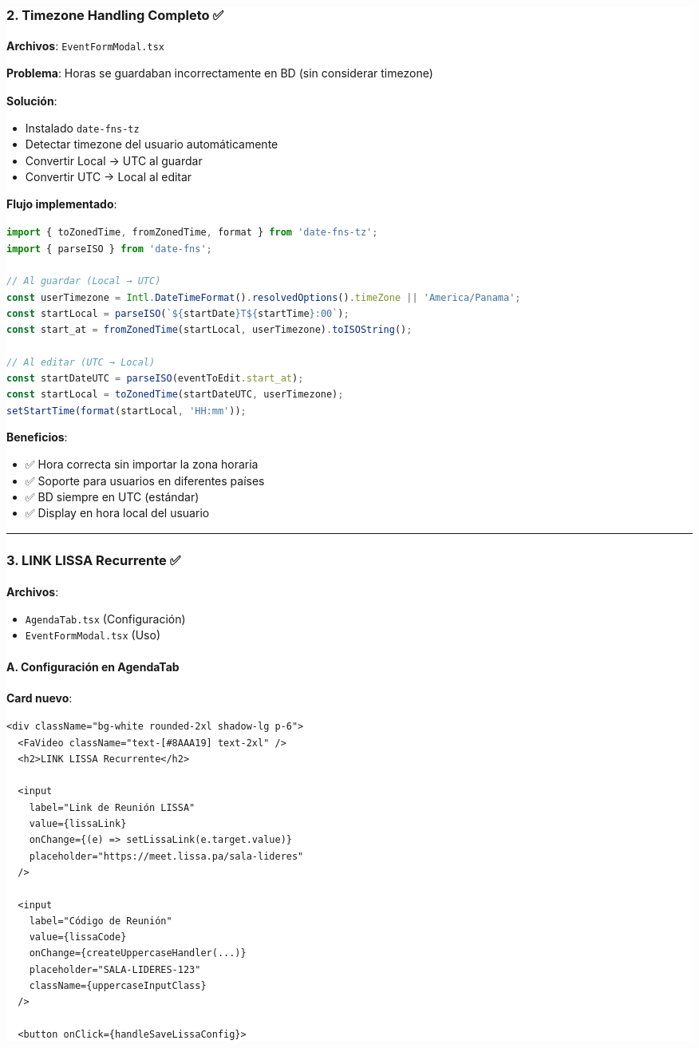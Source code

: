 
### 2. Timezone Handling Completo ✅

**Archivos**: `EventFormModal.tsx`

**Problema**: Horas se guardaban incorrectamente en BD (sin considerar timezone)

**Solución**:
- Instalado `date-fns-tz`
- Detectar timezone del usuario automáticamente
- Convertir Local → UTC al guardar
- Convertir UTC → Local al editar

**Flujo implementado**:
```typescript
import { toZonedTime, fromZonedTime, format } from 'date-fns-tz';
import { parseISO } from 'date-fns';

// Al guardar (Local → UTC)
const userTimezone = Intl.DateTimeFormat().resolvedOptions().timeZone || 'America/Panama';
const startLocal = parseISO(`${startDate}T${startTime}:00`);
const start_at = fromZonedTime(startLocal, userTimezone).toISOString();

// Al editar (UTC → Local)
const startDateUTC = parseISO(eventToEdit.start_at);
const startLocal = toZonedTime(startDateUTC, userTimezone);
setStartTime(format(startLocal, 'HH:mm'));
```

**Beneficios**:
- ✅ Hora correcta sin importar la zona horaria
- ✅ Soporte para usuarios en diferentes países
- ✅ BD siempre en UTC (estándar)
- ✅ Display en hora local del usuario

---

### 3. LINK LISSA Recurrente ✅

**Archivos**: 
- `AgendaTab.tsx` (Configuración)
- `EventFormModal.tsx` (Uso)

#### A. Configuración en AgendaTab

**Card nuevo**:
```tsx
<div className="bg-white rounded-2xl shadow-lg p-6">
  <FaVideo className="text-[#8AAA19] text-2xl" />
  <h2>LINK LISSA Recurrente</h2>
  
  <input
    label="Link de Reunión LISSA"
    value={lissaLink}
    onChange={(e) => setLissaLink(e.target.value)}
    placeholder="https://meet.lissa.pa/sala-lideres"
  />
  
  <input
    label="Código de Reunión"
    value={lissaCode}
    onChange={createUppercaseHandler(...)}
    placeholder="SALA-LIDERES-123"
    className={uppercaseInputClass}
  />
  
  <button onClick={handleSaveLissaConfig}>
```